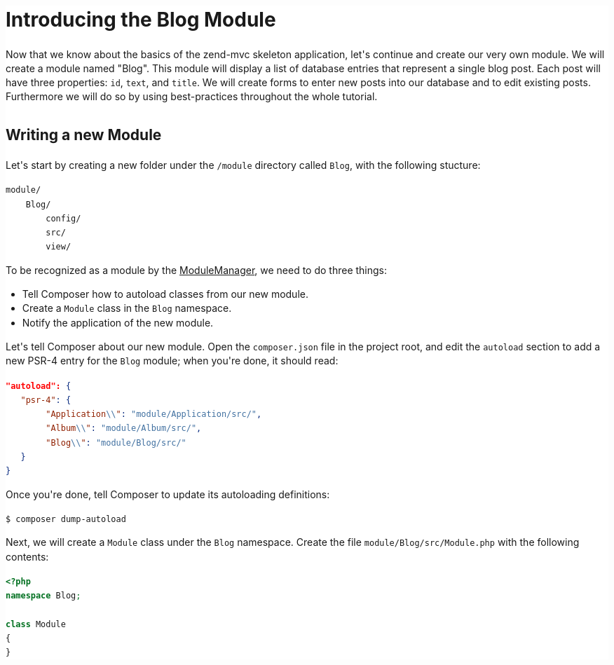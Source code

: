# Introducing the Blog Module

Now that we know about the basics of the zend-mvc skeleton application,
let's continue and create our very own module. We will create a module named
"Blog". This module will display a list of database entries that represent a
single blog post. Each post will have three properties: `id`, `text`, and
`title`. We will create forms to enter new posts into our database and to edit
existing posts. Furthermore we will do so by using best-practices throughout the
whole tutorial.

## Writing a new Module

Let's start by creating a new folder under the `/module` directory called
`Blog`, with the following stucture:

```text
module/
    Blog/
        config/
        src/
        view/
```

To be recognized as a module by the [ModuleManager](https://zendframework.github.io/zend-modulemanager/intro/),
we need to do three things:

- Tell Composer how to autoload classes from our new module.
- Create a `Module` class in the `Blog` namespace.
- Notify the application of the new module.

Let's tell Composer about our new module. Open the `composer.json` file in the
project root, and edit the `autoload` section to add a new PSR-4 entry for the
`Blog` module; when you're done, it should read:

```json
"autoload": {
   "psr-4": {
        "Application\\": "module/Application/src/",
        "Album\\": "module/Album/src/",
        "Blog\\": "module/Blog/src/"
   }
}
```

Once you're done, tell Composer to update its autoloading definitions:

```bash
$ composer dump-autoload
```

Next, we will create a `Module` class under the `Blog` namespace. Create the
file `module/Blog/src/Module.php` with the following contents:

```php
<?php
namespace Blog;

class Module
{
}
```
